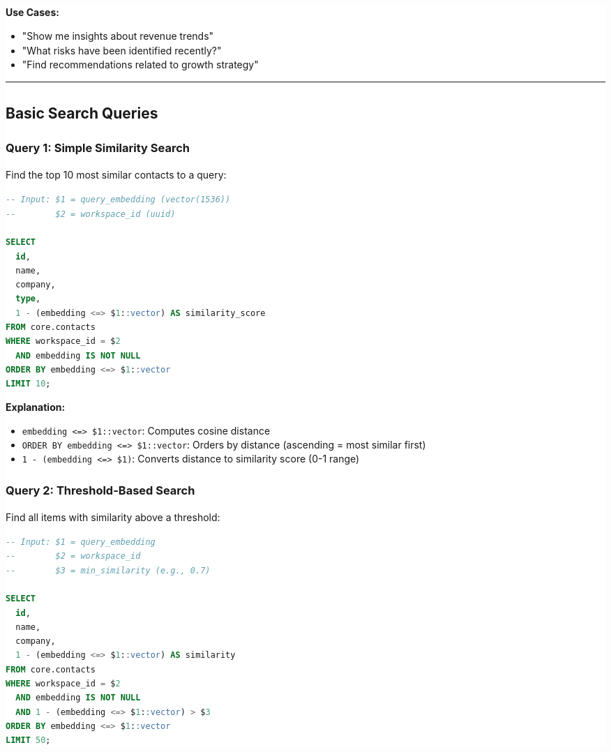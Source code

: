 **Use Cases:**
- "Show me insights about revenue trends"
- "What risks have been identified recently?"
- "Find recommendations related to growth strategy"

---

## Basic Search Queries

### Query 1: Simple Similarity Search

Find the top 10 most similar contacts to a query:

```sql
-- Input: $1 = query_embedding (vector(1536))
--        $2 = workspace_id (uuid)

SELECT
  id,
  name,
  company,
  type,
  1 - (embedding <=> $1::vector) AS similarity_score
FROM core.contacts
WHERE workspace_id = $2
  AND embedding IS NOT NULL
ORDER BY embedding <=> $1::vector
LIMIT 10;
```

**Explanation:**
- `embedding <=> $1::vector`: Computes cosine distance
- `ORDER BY embedding <=> $1::vector`: Orders by distance (ascending = most similar first)
- `1 - (embedding <=> $1)`: Converts distance to similarity score (0-1 range)

### Query 2: Threshold-Based Search

Find all items with similarity above a threshold:

```sql
-- Input: $1 = query_embedding
--        $2 = workspace_id
--        $3 = min_similarity (e.g., 0.7)

SELECT
  id,
  name,
  company,
  1 - (embedding <=> $1::vector) AS similarity
FROM core.contacts
WHERE workspace_id = $2
  AND embedding IS NOT NULL
  AND 1 - (embedding <=> $1::vector) > $3
ORDER BY embedding <=> $1::vector
LIMIT 50;
```

